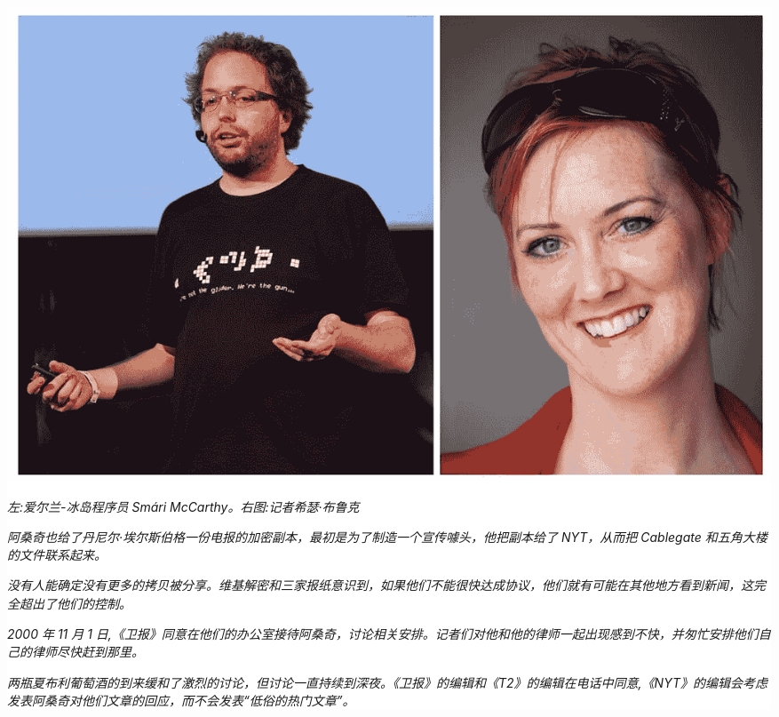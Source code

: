 *![Left: Irish-Icelandic programmer Smári McCarthy. Right: Journalist Heather Brooke](img/e3c93259b07e81bcde7d95399afd57cb.png)*

*左:爱尔兰-冰岛程序员 Smári McCarthy。右图:记者希瑟·布鲁克*

*阿桑奇也给了丹尼尔·埃尔斯伯格一份电报的加密副本，最初是为了制造一个宣传噱头，他把副本给了 NYT，从而把 Cablegate 和五角大楼的文件联系起来。*

*没有人能确定没有更多的拷贝被分享。维基解密和三家报纸意识到，如果他们不能很快达成协议，他们就有可能在其他地方看到新闻，这完全超出了他们的控制。*

*2000 年 11 月 1 日,《卫报》同意在他们的办公室接待阿桑奇，讨论相关安排。记者们对他和他的律师一起出现感到不快，并匆忙安排他们自己的律师尽快赶到那里。*

*两瓶夏布利葡萄酒的到来缓和了激烈的讨论，但讨论一直持续到深夜。《卫报》的编辑和《T2》的编辑在电话中同意,《NYT》的编辑会考虑发表阿桑奇对他们文章的回应，而不会发表“低俗的热门文章”。*

